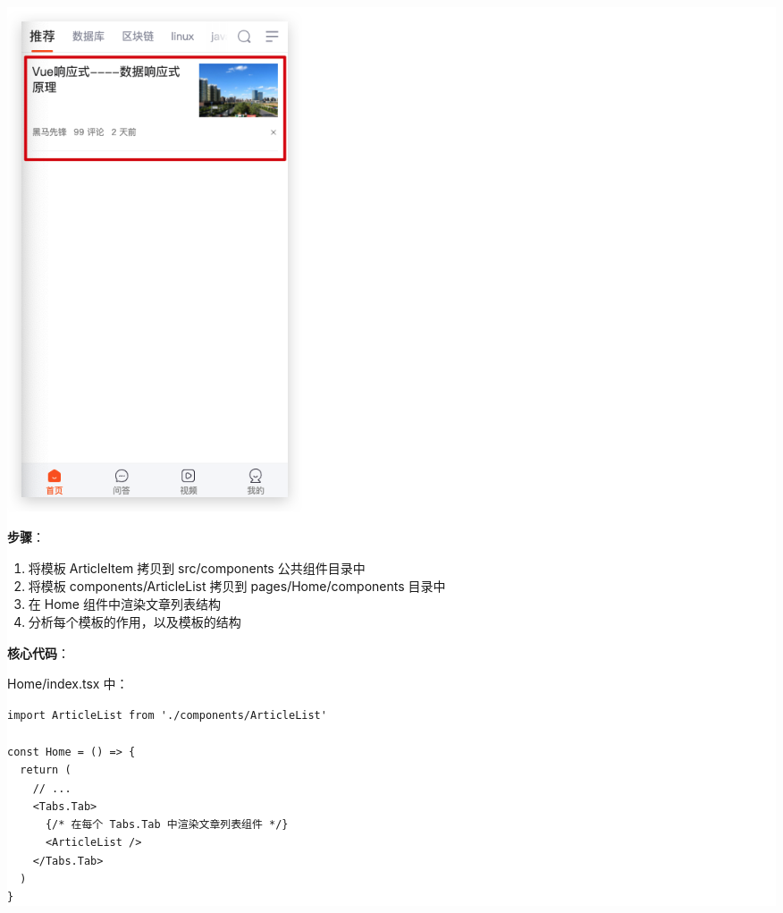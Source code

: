 <img src="assets/image-20220205192959318.png" alt="image-20220205192959318" style="zoom:80%;" />

**步骤**：

1. 将模板 ArticleItem 拷贝到 src/components 公共组件目录中
2. 将模板 components/ArticleList 拷贝到 pages/Home/components 目录中
3. 在 Home 组件中渲染文章列表结构
4. 分析每个模板的作用，以及模板的结构

**核心代码**：

Home/index.tsx 中：

```tsx
import ArticleList from './components/ArticleList'

const Home = () => {
  return (
    // ...
    <Tabs.Tab>
      {/* 在每个 Tabs.Tab 中渲染文章列表组件 */}
      <ArticleList />
    </Tabs.Tab>
  )
}
```
